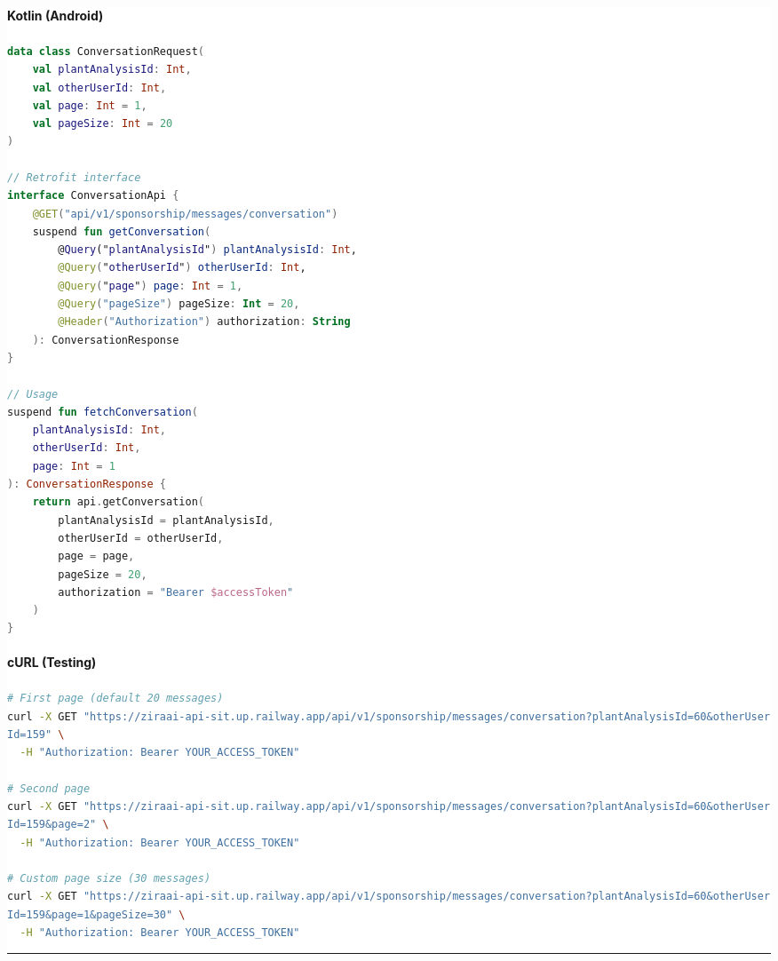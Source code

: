 #### Kotlin (Android)
```kotlin
data class ConversationRequest(
    val plantAnalysisId: Int,
    val otherUserId: Int,
    val page: Int = 1,
    val pageSize: Int = 20
)

// Retrofit interface
interface ConversationApi {
    @GET("api/v1/sponsorship/messages/conversation")
    suspend fun getConversation(
        @Query("plantAnalysisId") plantAnalysisId: Int,
        @Query("otherUserId") otherUserId: Int,
        @Query("page") page: Int = 1,
        @Query("pageSize") pageSize: Int = 20,
        @Header("Authorization") authorization: String
    ): ConversationResponse
}

// Usage
suspend fun fetchConversation(
    plantAnalysisId: Int,
    otherUserId: Int,
    page: Int = 1
): ConversationResponse {
    return api.getConversation(
        plantAnalysisId = plantAnalysisId,
        otherUserId = otherUserId,
        page = page,
        pageSize = 20,
        authorization = "Bearer $accessToken"
    )
}
```

#### cURL (Testing)
```bash
# First page (default 20 messages)
curl -X GET "https://ziraai-api-sit.up.railway.app/api/v1/sponsorship/messages/conversation?plantAnalysisId=60&otherUserId=159" \
  -H "Authorization: Bearer YOUR_ACCESS_TOKEN"

# Second page
curl -X GET "https://ziraai-api-sit.up.railway.app/api/v1/sponsorship/messages/conversation?plantAnalysisId=60&otherUserId=159&page=2" \
  -H "Authorization: Bearer YOUR_ACCESS_TOKEN"

# Custom page size (30 messages)
curl -X GET "https://ziraai-api-sit.up.railway.app/api/v1/sponsorship/messages/conversation?plantAnalysisId=60&otherUserId=159&page=1&pageSize=30" \
  -H "Authorization: Bearer YOUR_ACCESS_TOKEN"
```

---